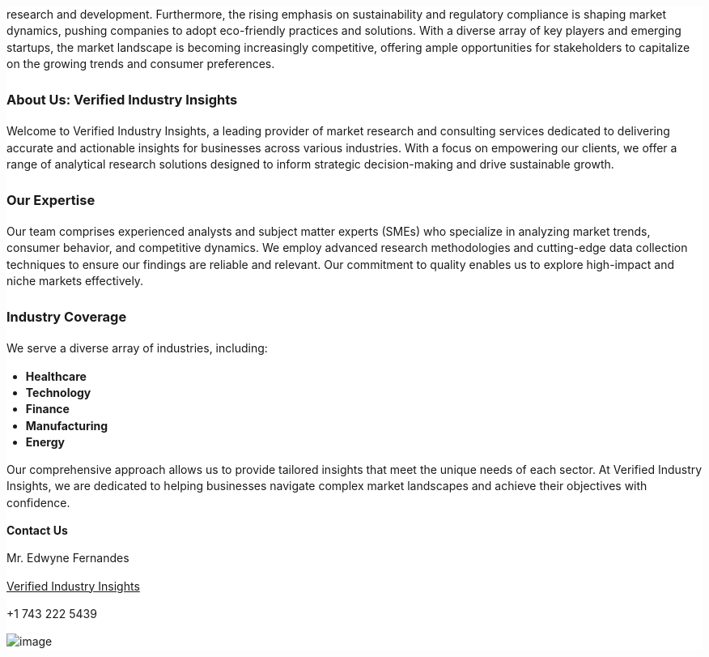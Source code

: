 research and development. Furthermore, the rising emphasis on sustainability and regulatory compliance is shaping market dynamics, pushing companies to adopt eco-friendly practices and solutions. With a diverse array of key players and emerging startups, the market landscape is becoming increasingly competitive, offering ample opportunities for stakeholders to capitalize on the growing trends and consumer preferences.</p><h3>About Us: Verified Industry Insights</h3><p>Welcome to Verified Industry Insights, a leading provider of market research and consulting services dedicated to delivering accurate and actionable insights for businesses across various industries. With a focus on empowering our clients, we offer a range of analytical research solutions designed to inform strategic decision-making and drive sustainable growth.</p><h3>Our Expertise</h3><p>Our team comprises experienced analysts and subject matter experts (SMEs) who specialize in analyzing market trends, consumer behavior, and competitive dynamics. We employ advanced research methodologies and cutting-edge data collection techniques to ensure our findings are reliable and relevant. Our commitment to quality enables us to explore high-impact and niche markets effectively.</p><h3>Industry Coverage</h3><p>We serve a diverse array of industries, including:</p><ul><li><strong>Healthcare</strong></li><li><strong>Technology</strong></li><li><strong>Finance</strong></li><li><strong>Manufacturing</strong></li><li><strong>Energy</strong></li></ul><p>Our comprehensive approach allows us to provide tailored insights that meet the unique needs of each sector. At Verified Industry Insights, we are dedicated to helping businesses navigate complex market landscapes and achieve their objectives with confidence.</p><p><strong>Contact Us</strong></p><p>Mr. Edwyne Fernandes</p><p><a href="https://www.verifiedindustryinsights.com/">Verified Industry Insights</a></p><p>+1 743 222 5439</p>
![image](https://github.com/user-attachments/assets/d5e8ca65-0bbf-4547-8e4a-225b5f526e7b)
